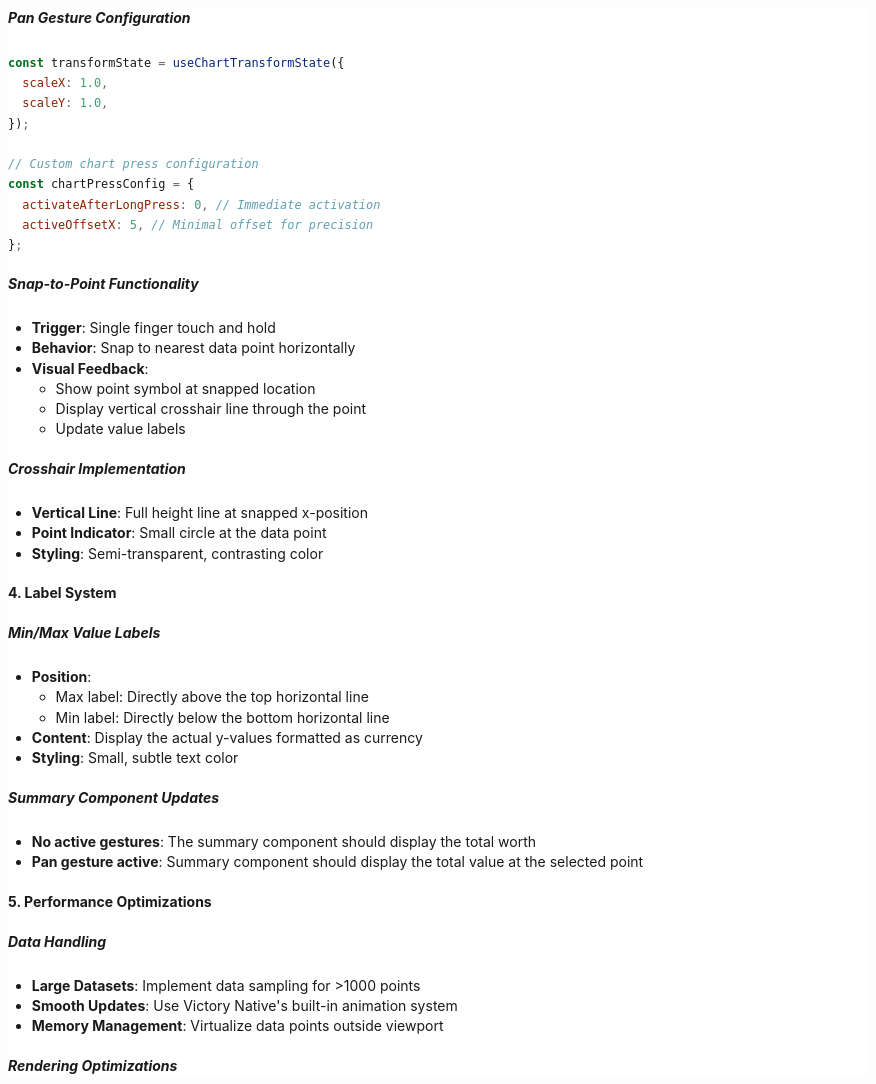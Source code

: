 ##### Pan Gesture Configuration

```javascript
const transformState = useChartTransformState({
  scaleX: 1.0,
  scaleY: 1.0,
});

// Custom chart press configuration
const chartPressConfig = {
  activateAfterLongPress: 0, // Immediate activation
  activeOffsetX: 5, // Minimal offset for precision
};
```

##### Snap-to-Point Functionality

- **Trigger**: Single finger touch and hold
- **Behavior**: Snap to nearest data point horizontally
- **Visual Feedback**:
  - Show point symbol at snapped location
  - Display vertical crosshair line through the point
  - Update value labels

##### Crosshair Implementation

- **Vertical Line**: Full height line at snapped x-position
- **Point Indicator**: Small circle at the data point
- **Styling**: Semi-transparent, contrasting color

#### 4. Label System

##### Min/Max Value Labels

- **Position**:
  - Max label: Directly above the top horizontal line
  - Min label: Directly below the bottom horizontal line
- **Content**: Display the actual y-values formatted as currency
- **Styling**: Small, subtle text color

##### Summary Component Updates

- **No active gestures**: The summary component should display the total worth
- **Pan gesture active**: Summary component should display the total value at the selected point

#### 5. Performance Optimizations

##### Data Handling

- **Large Datasets**: Implement data sampling for >1000 points
- **Smooth Updates**: Use Victory Native's built-in animation system
- **Memory Management**: Virtualize data points outside viewport

##### Rendering Optimizations
